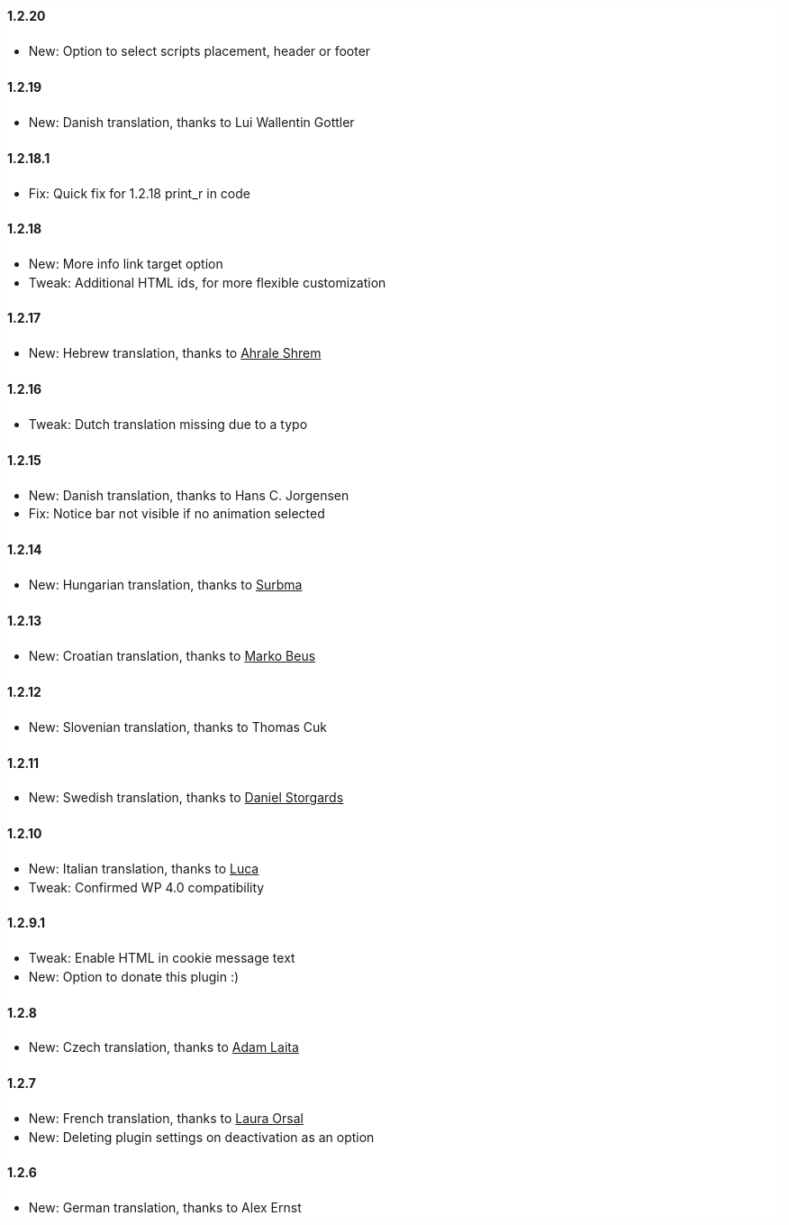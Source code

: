 #### 1.2.20 ####
* New: Option to select scripts placement, header or footer

#### 1.2.19 ####
* New: Danish translation, thanks to Lui Wallentin Gottler

#### 1.2.18.1 ####
* Fix: Quick fix for 1.2.18 print_r in code

#### 1.2.18 ####
* New: More info link target option
* Tweak: Additional HTML ids, for more flexible customization

#### 1.2.17 ####
* New: Hebrew translation, thanks to [Ahrale Shrem](http://atar4u.com/)

#### 1.2.16 ####
* Tweak: Dutch translation missing due to a typo 

#### 1.2.15 ####
* New: Danish translation, thanks to Hans C. Jorgensen
* Fix: Notice bar not visible if no animation selected

#### 1.2.14 ####
* New: Hungarian translation, thanks to [Surbma](http://surbma.hu)

#### 1.2.13 ####
* New: Croatian translation, thanks to [Marko Beus](http://www.markobeus.com/)

#### 1.2.12 ####
* New: Slovenian translation, thanks to Thomas Cuk

#### 1.2.11 ####
* New: Swedish translation, thanks to [Daniel Storgards](http://www.danielstorgards.com/)

#### 1.2.10 ####
* New: Italian translation, thanks to [Luca](http://www.lucacicca.it)
* Tweak: Confirmed WP 4.0 compatibility

#### 1.2.9.1 ####
* Tweak: Enable HTML in cookie message text
* New: Option to donate this plugin :)

#### 1.2.8 ####
* New: Czech translation, thanks to [Adam Laita](http://laita.cz)

#### 1.2.7 ####
* New: French translation, thanks to [Laura Orsal](http://www.traductrice-independante.fr)
* New: Deleting plugin settings on deactivation as an option

#### 1.2.6 ####
* New: German translation, thanks to Alex Ernst
